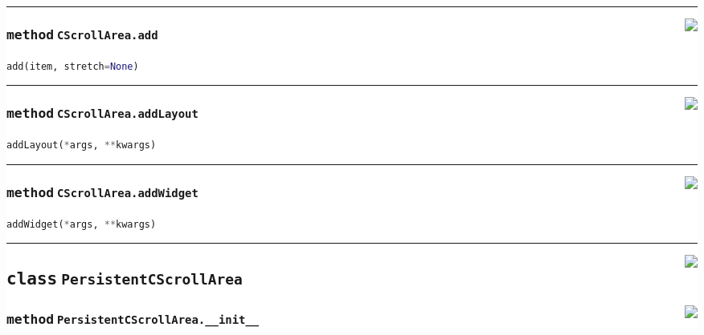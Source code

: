 






---

<a href="..\..\qtstrap\widgets\layouts.py#L213"><img align="right" style="float:right;" src="https://img.shields.io/badge/-source-cccccc?style=flat-square"></a>

### <kbd>method</kbd> `CScrollArea.add`

```python
add(item, stretch=None)
```





---

<a href="..\..\qtstrap\widgets\layouts.py#L230"><img align="right" style="float:right;" src="https://img.shields.io/badge/-source-cccccc?style=flat-square"></a>

### <kbd>method</kbd> `CScrollArea.addLayout`

```python
addLayout(*args, **kwargs)
```





---

<a href="..\..\qtstrap\widgets\layouts.py#L227"><img align="right" style="float:right;" src="https://img.shields.io/badge/-source-cccccc?style=flat-square"></a>

### <kbd>method</kbd> `CScrollArea.addWidget`

```python
addWidget(*args, **kwargs)
```






---

<a href="..\..\qtstrap\widgets\layouts.py#L240"><img align="right" style="float:right;" src="https://img.shields.io/badge/-source-cccccc?style=flat-square"></a>

## <kbd>class</kbd> `PersistentCScrollArea`




<a href="..\..\qtstrap\widgets\layouts.py#L241"><img align="right" style="float:right;" src="https://img.shields.io/badge/-source-cccccc?style=flat-square"></a>

### <kbd>method</kbd> `PersistentCScrollArea.__init__`
